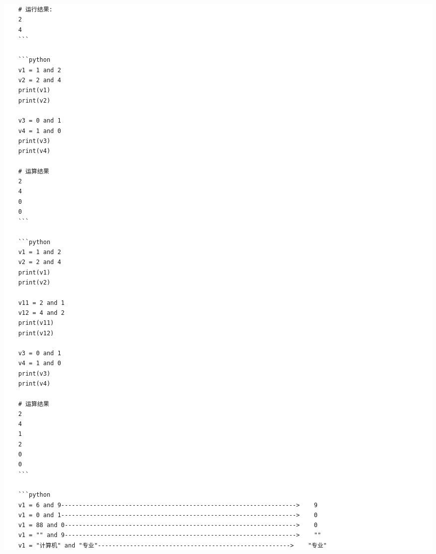         # 运行结果:
        2
        4
        ```

        ```python
        v1 = 1 and 2
        v2 = 2 and 4
        print(v1)
        print(v2)
        
        v3 = 0 and 1
        v4 = 1 and 0
        print(v3)
        print(v4)
        
        # 运算结果
        2
        4
        0
        0
        ```
        
        ```python
        v1 = 1 and 2
        v2 = 2 and 4
        print(v1)
        print(v2)
        
        v11 = 2 and 1
        v12 = 4 and 2
        print(v11)
        print(v12)
        
        v3 = 0 and 1
        v4 = 1 and 0
        print(v3)
        print(v4)
        
        # 运算结果
        2
        4
        1
        2
        0
        0
        ```
        
        ```python
        v1 = 6 and 9------------------------------------------------------------------>    9
        v1 = 0 and 1------------------------------------------------------------------>    0
        v1 = 88 and 0----------------------------------------------------------------->    0
        v1 = "" and 9----------------------------------------------------------------->    ""
        v1 = "计算机" and "专业"------------------------------------------------------>    "专业"
        